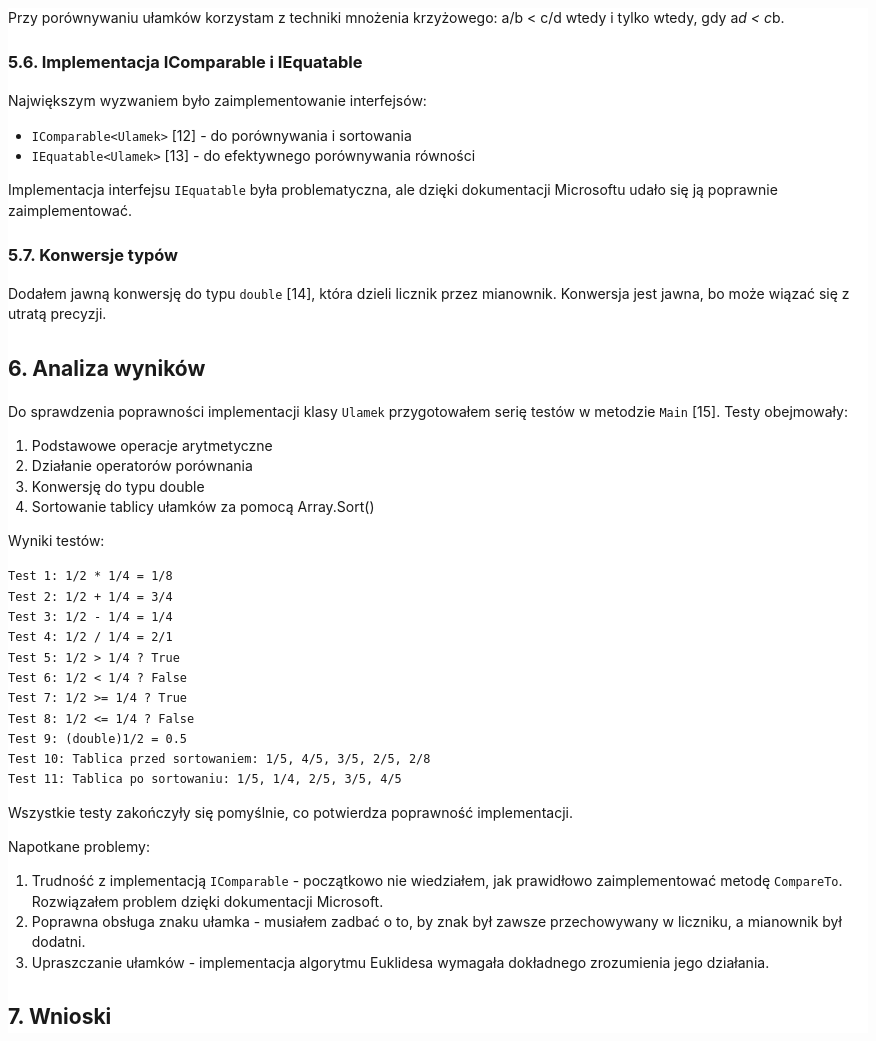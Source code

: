 Przy porównywaniu ułamków korzystam z techniki mnożenia krzyżowego: a/b < c/d wtedy i tylko wtedy, gdy a*d < c*b.

### 5.6. Implementacja IComparable i IEquatable

Największym wyzwaniem było zaimplementowanie interfejsów:
- `IComparable<Ulamek>` [12] - do porównywania i sortowania
- `IEquatable<Ulamek>` [13] - do efektywnego porównywania równości

Implementacja interfejsu  `IEquatable` była problematyczna, ale dzięki dokumentacji Microsoftu udało się ją poprawnie zaimplementować.

### 5.7. Konwersje typów

Dodałem jawną konwersję do typu `double` [14], która dzieli licznik przez mianownik. Konwersja jest jawna, bo może wiązać się z utratą precyzji.

## 6. Analiza wyników

Do sprawdzenia poprawności implementacji klasy `Ulamek` przygotowałem serię testów w metodzie `Main` [15]. Testy obejmowały:

1. Podstawowe operacje arytmetyczne
2. Działanie operatorów porównania
3. Konwersję do typu double
4. Sortowanie tablicy ułamków za pomocą Array.Sort()

Wyniki testów:
```
Test 1: 1/2 * 1/4 = 1/8
Test 2: 1/2 + 1/4 = 3/4
Test 3: 1/2 - 1/4 = 1/4
Test 4: 1/2 / 1/4 = 2/1
Test 5: 1/2 > 1/4 ? True
Test 6: 1/2 < 1/4 ? False
Test 7: 1/2 >= 1/4 ? True
Test 8: 1/2 <= 1/4 ? False
Test 9: (double)1/2 = 0.5
Test 10: Tablica przed sortowaniem: 1/5, 4/5, 3/5, 2/5, 2/8
Test 11: Tablica po sortowaniu: 1/5, 1/4, 2/5, 3/5, 4/5
```

Wszystkie testy zakończyły się pomyślnie, co potwierdza poprawność implementacji.

Napotkane problemy:
1. Trudność z implementacją `IComparable` - początkowo nie wiedziałem, jak prawidłowo zaimplementować metodę `CompareTo`. Rozwiązałem problem dzięki dokumentacji Microsoft.
2. Poprawna obsługa znaku ułamka - musiałem zadbać o to, by znak był zawsze przechowywany w liczniku, a mianownik był dodatni.
3. Upraszczanie ułamków - implementacja algorytmu Euklidesa wymagała dokładnego zrozumienia jego działania.

## 7. Wnioski
